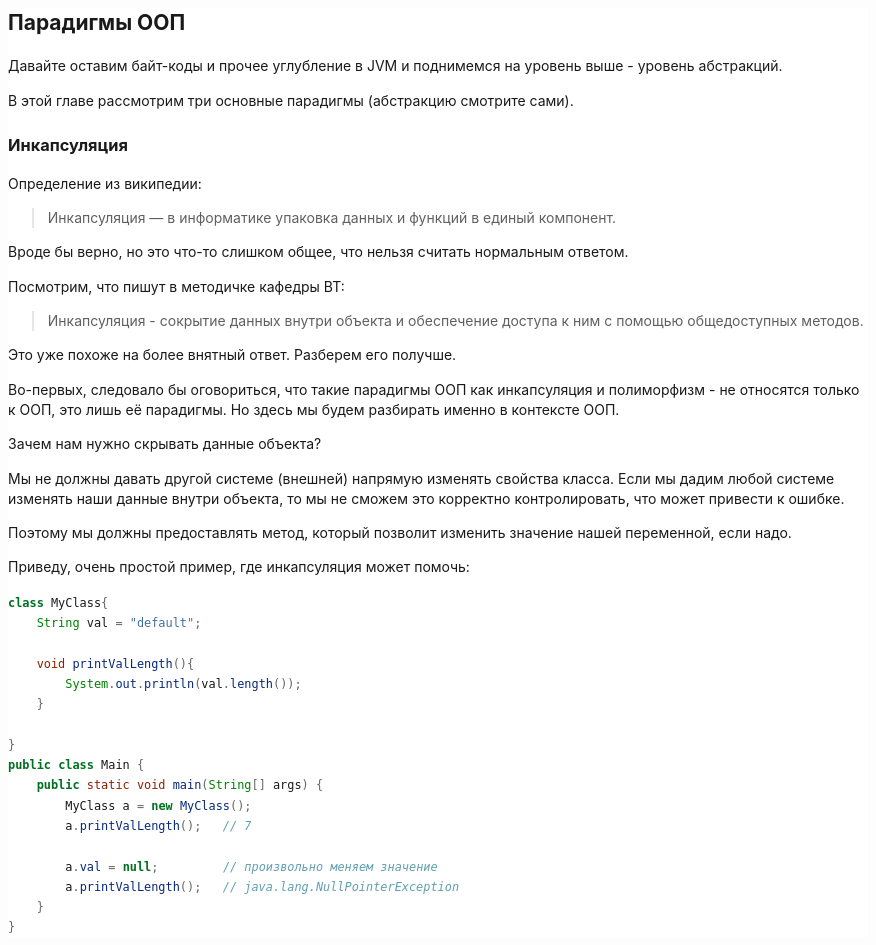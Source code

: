 

## Парадигмы ООП

Давайте оставим байт-коды и прочее углубление в JVM и поднимемся на уровень выше - уровень абстракций.

В этой главе рассмотрим три основные парадигмы (абстракцию смотрите сами).

### Инкапсуляция

Определение из википедии:

> Инкапсуляция — в информатике упаковка данных и функций в единый компонент.

Вроде бы верно, но это что-то слишком общее, что нельзя считать нормальным ответом.

Посмотрим, что пишут в методичке кафедры ВТ:

> Инкапсуляция - сокрытие данных внутри объекта и обеспечение доступа к ним с помощью общедоступных методов.

Это уже похоже на более внятный ответ. Разберем его получше.



Во-первых, следовало бы оговориться, что такие парадигмы ООП как инкапсуляция и полиморфизм - не относятся только к ООП, это лишь её парадигмы. Но здесь мы будем разбирать именно в контексте ООП.

Зачем нам нужно скрывать данные объекта?

Мы не должны давать другой системе (внешней) напрямую изменять свойства класса. Если мы дадим любой системе изменять наши данные внутри объекта, то мы не сможем это корректно контролировать, что может привести к ошибке.

Поэтому мы должны предоставлять метод, который позволит изменить значение нашей переменной, если надо.

Приведу, очень простой пример, где инкапсуляция может помочь:

```java
class MyClass{
	String val = "default";

	void printValLength(){
		System.out.println(val.length());
	}

}
public class Main {
	public static void main(String[] args) {
		MyClass a = new MyClass();
		a.printValLength();   // 7

		a.val = null;         // произвольно меняем значение
		a.printValLength();   // java.lang.NullPointerException
	}
}
```
